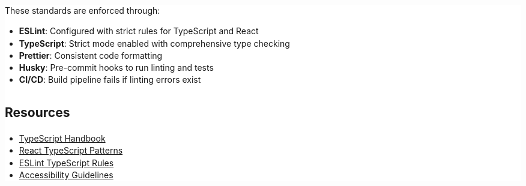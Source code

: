 These standards are enforced through:

- **ESLint**: Configured with strict rules for TypeScript and React
- **TypeScript**: Strict mode enabled with comprehensive type checking
- **Prettier**: Consistent code formatting
- **Husky**: Pre-commit hooks to run linting and tests
- **CI/CD**: Build pipeline fails if linting errors exist

## Resources

- [TypeScript Handbook](https://www.typescriptlang.org/docs/)
- [React TypeScript Patterns](https://react-typescript-cheatsheet.netlify.app/)
- [ESLint TypeScript Rules](https://typescript-eslint.io/rules/)
- [Accessibility Guidelines](https://www.w3.org/WAI/WCAG21/quickref/)
